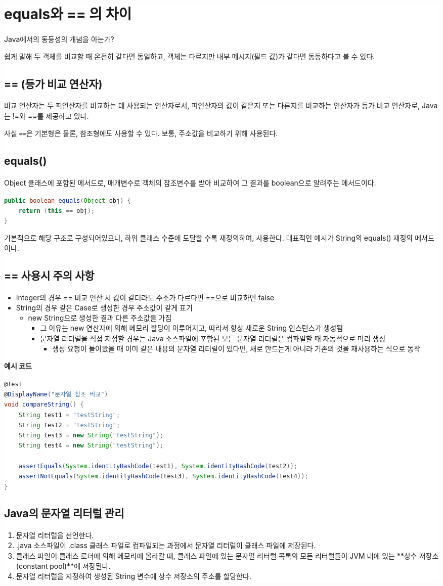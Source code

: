 # equals와 == 의 차이
Java에서의 동등성의 개념을 아는가?

쉽게 말해 두 객체를 비교할 때 온전히 같다면 동일하고, 객체는 다르지만 내부 메시지(필드 값)가 같다면 동등하다고 볼 수 있다.

## == (등가 비교 연산자)
비교 연산자는 두 피연산자를 비교하는 데 사용되는 연산자로서, 피연산자의 값이 같은지 또는 다른지를 비교하는 연산자가 등가 비교 연산자로, Java는 !=와 ==를 제공하고 있다. 

사실 `==`은 기본형은 물론, 참조형에도 사용할 수 있다.
보통, 주소값을 비교하기 위해 사용된다.

## equals()
Object 클래스에 포함된 메서드로, 매개변수로 객체의 참조변수를 받아 비교하여 그 결과를 boolean으로 알려주는 메서드이다.

```java
public boolean equals(Object obj) {
    return (this == obj);
}
```

기본적으로 해당 구조로 구성되어있으나, 하위 클래스 수준에 도달할 수록 재정의하여, 사용한다.
대표적인 예시가 String의 equals() 재정의 메서드이다.

## == 사용시 주의 사항
- Integer의 경우 == 비교 연산 시 값이 같더라도 주소가 다르다면 ==으로 비교하면 false
- String의 경우 같은 Case로 생성한 경우 주소값이 같게 표기
  - new String으로 생성한 결과 다른 주소값을 가짐
    - 그 이유는  new 연산자에 의해 메모리 할당이 이루어지고, 따라서 항상 새로운 String 인스턴스가 생성됨
    - 문자열 리터럴을 직접 지정할 경우는 Java 소스파일에 포함된 모든 문자열 리터럴은 컴파일할 때 자동적으로 미리 생성
      - 생성 요청이 들어왔을 때 이미 같은 내용의 문자열 리터럴이 있다면, 새로 만드는게 아니라 기존의 것을 재사용하는 식으로 동작
    

**예시 코드**
```groovy
@Test
@DisplayName("문자열 참조 비교")
void compareString() {
    String test1 = "testString";
    String test2 = "testString";
    String test3 = new String("testString");
    String test4 = new String("testString");

    assertEquals(System.identityHashCode(test1), System.identityHashCode(test2));
    assertNotEquals(System.identityHashCode(test3), System.identityHashCode(test4));
}
```

## Java의 문자열 리터럴 관리
1. 문자열 리터럴을 선언한다.
2. .java 소스파일이 .class 클래스 파일로 컴파일되는 과정에서 문자열 리터럴이 클래스 파일에 저장된다.
3. 클래스 파일이 클래스 로더에 의해 메모리에 올라갈 때, 클래스 파일에 있는 문자열 리터럴 목록의 모든 리터럴들이 JVM 내에 있는 **상수 저장소 (constant pool)**에 저장된다.
4. 문자열 리터럴을 지정하여 생성된 String 변수에 상수 저장소의 주소를 할당한다.
